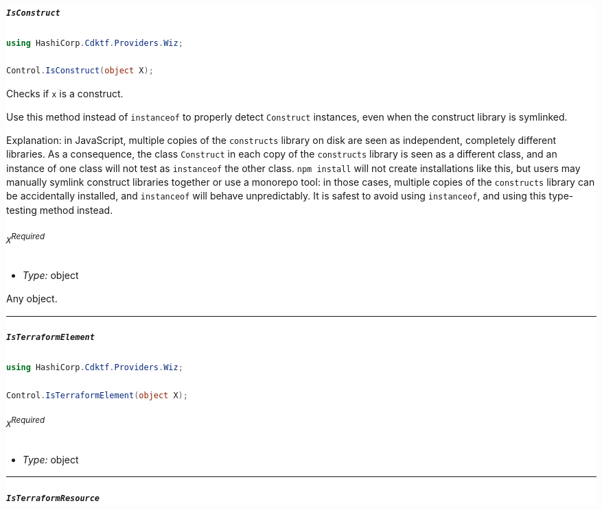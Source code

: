 
##### `IsConstruct` <a name="IsConstruct" id="rhizo-co-terraform-provider-wiz.control.Control.isConstruct"></a>

```csharp
using HashiCorp.Cdktf.Providers.Wiz;

Control.IsConstruct(object X);
```

Checks if `x` is a construct.

Use this method instead of `instanceof` to properly detect `Construct`
instances, even when the construct library is symlinked.

Explanation: in JavaScript, multiple copies of the `constructs` library on
disk are seen as independent, completely different libraries. As a
consequence, the class `Construct` in each copy of the `constructs` library
is seen as a different class, and an instance of one class will not test as
`instanceof` the other class. `npm install` will not create installations
like this, but users may manually symlink construct libraries together or
use a monorepo tool: in those cases, multiple copies of the `constructs`
library can be accidentally installed, and `instanceof` will behave
unpredictably. It is safest to avoid using `instanceof`, and using
this type-testing method instead.

###### `X`<sup>Required</sup> <a name="X" id="rhizo-co-terraform-provider-wiz.control.Control.isConstruct.parameter.x"></a>

- *Type:* object

Any object.

---

##### `IsTerraformElement` <a name="IsTerraformElement" id="rhizo-co-terraform-provider-wiz.control.Control.isTerraformElement"></a>

```csharp
using HashiCorp.Cdktf.Providers.Wiz;

Control.IsTerraformElement(object X);
```

###### `X`<sup>Required</sup> <a name="X" id="rhizo-co-terraform-provider-wiz.control.Control.isTerraformElement.parameter.x"></a>

- *Type:* object

---

##### `IsTerraformResource` <a name="IsTerraformResource" id="rhizo-co-terraform-provider-wiz.control.Control.isTerraformResource"></a>
